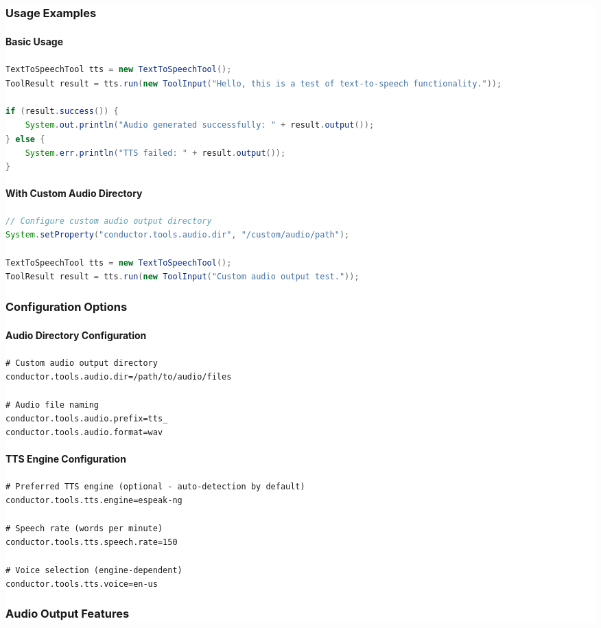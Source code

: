 ### Usage Examples

#### Basic Usage

```java
TextToSpeechTool tts = new TextToSpeechTool();
ToolResult result = tts.run(new ToolInput("Hello, this is a test of text-to-speech functionality."));

if (result.success()) {
    System.out.println("Audio generated successfully: " + result.output());
} else {
    System.err.println("TTS failed: " + result.output());
}
```

#### With Custom Audio Directory

```java
// Configure custom audio output directory
System.setProperty("conductor.tools.audio.dir", "/custom/audio/path");

TextToSpeechTool tts = new TextToSpeechTool();
ToolResult result = tts.run(new ToolInput("Custom audio output test."));
```

### Configuration Options

#### Audio Directory Configuration

```properties
# Custom audio output directory
conductor.tools.audio.dir=/path/to/audio/files

# Audio file naming
conductor.tools.audio.prefix=tts_
conductor.tools.audio.format=wav
```

#### TTS Engine Configuration

```properties
# Preferred TTS engine (optional - auto-detection by default)
conductor.tools.tts.engine=espeak-ng

# Speech rate (words per minute)
conductor.tools.tts.speech.rate=150

# Voice selection (engine-dependent)
conductor.tools.tts.voice=en-us
```

### Audio Output Features
